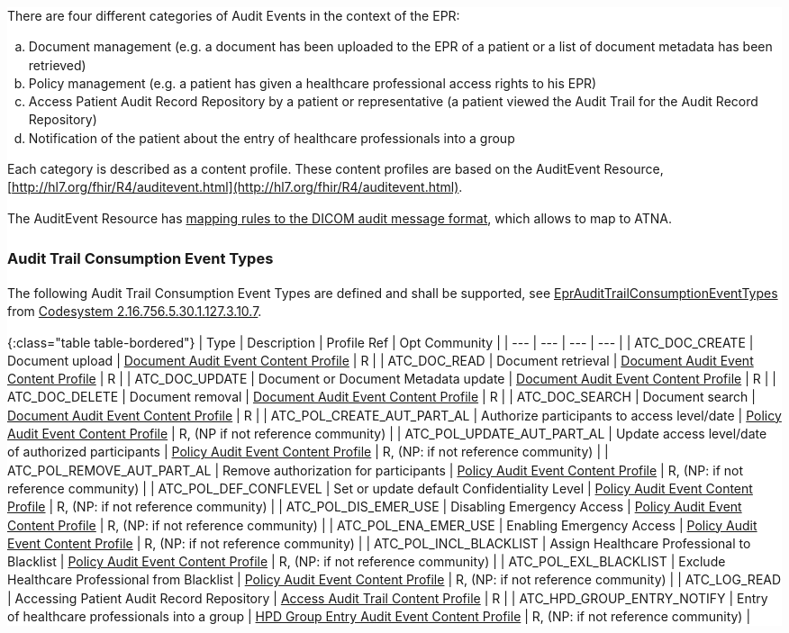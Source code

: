 There are four different categories of Audit Events in the context of the EPR:

<ol type="a">
    <li>
        Document management (e.g. a document has been uploaded to the EPR of a patient or a list of document metadata has been retrieved)
    </li>
    <li>
        Policy management (e.g. a patient has given a healthcare professional access rights to his EPR)
    </li>
    <li>
        Access Patient Audit Record Repository by a patient or representative (a patient viewed the Audit Trail for the Audit Record Repository)
    </li>
    <li>
        Notification of the patient about the entry of healthcare professionals into a group
    </li>
</ol>

Each category is described as a content profile. These content profiles are based on the AuditEvent Resource, [http://hl7.org/fhir/R4/auditevent.html](http://hl7.org/fhir/R4/auditevent.html).

The AuditEvent Resource has [mapping rules to the DICOM audit message format](http://hl7.org/fhir/R4/auditevent-mappings.html#dicom), which allows to map to ATNA.

### Audit Trail Consumption Event Types
The following Audit Trail Consumption Event Types are defined and shall be supported, see [EprAuditTrailConsumptionEventTypes](http://fhir.ch/ig/ch-term/ValueSet/EprAuditTrailConsumptionEventType) from [Codesystem 2.16.756.5.30.1.127.3.10.7](https://fhir.ch/ig/ch-term/CodeSystem-2.16.756.5.30.1.127.3.10.7.html).

{:class="table table-bordered"}
| Type | Description | Profile Ref | Opt Community |
| --- | --- | --- | --- |
| ATC_DOC_CREATE | Document upload | [Document Audit Event Content Profile](#document-audit-event-content-profile) | R |
| ATC_DOC_READ | Document retrieval | [Document Audit Event Content Profile](#document-audit-event-content-profile) | R |
| ATC_DOC_UPDATE | Document or Document Metadata update | [Document Audit Event Content Profile](#document-audit-event-content-profile) | R |
| ATC_DOC_DELETE | Document removal | [Document Audit Event Content Profile](#document-audit-event-content-profile) | R |
| ATC_DOC_SEARCH | Document search | [Document Audit Event Content Profile](#document-audit-event-content-profile) | R |
| ATC_POL_CREATE_AUT_PART_AL | Authorize participants to access level/date | [Policy Audit Event Content Profile](#policy-audit-event-content-profile) | R, (NP if not reference community) |
| ATC_POL_UPDATE_AUT_PART_AL | Update access level/date of authorized participants | [Policy Audit Event Content Profile](#policy-audit-event-content-profile) | R, (NP: if not reference community) |
| ATC_POL_REMOVE_AUT_PART_AL | Remove authorization for participants | [Policy Audit Event Content Profile](#policy-audit-event-content-profile) | R, (NP: if not reference community) |
| ATC_POL_DEF_CONFLEVEL | Set or update default Confidentiality Level | [Policy Audit Event Content Profile](#policy-audit-event-content-profile) | R, (NP: if not reference community) |
| ATC_POL_DIS_EMER_USE | Disabling Emergency Access | [Policy Audit Event Content Profile](#policy-audit-event-content-profile) | R, (NP: if not reference community) |
| ATC_POL_ENA_EMER_USE | Enabling Emergency Access | [Policy Audit Event Content Profile](#policy-audit-event-content-profile) | R, (NP: if not reference community) |
| ATC_POL_INCL_BLACKLIST | Assign Healthcare Professional to Blacklist | [Policy Audit Event Content Profile](#policy-audit-event-content-profile) | R, (NP: if not reference community) |
| ATC_POL_EXL_BLACKLIST | Exclude Healthcare Professional from Blacklist | [Policy Audit Event Content Profile](#policy-audit-event-content-profile) | R, (NP: if not reference community) |
| ATC_LOG_READ | Accessing Patient Audit Record Repository | [Access Audit Trail Content Profile](#access-audit-trail-content-profile) | R |
| ATC_HPD_GROUP_ENTRY_NOTIFY | Entry of healthcare professionals into a group | [HPD Group Entry Audit Event Content Profile](#hpd-group-entry-audit-event-content-profile) | R, (NP: if not reference community) |
